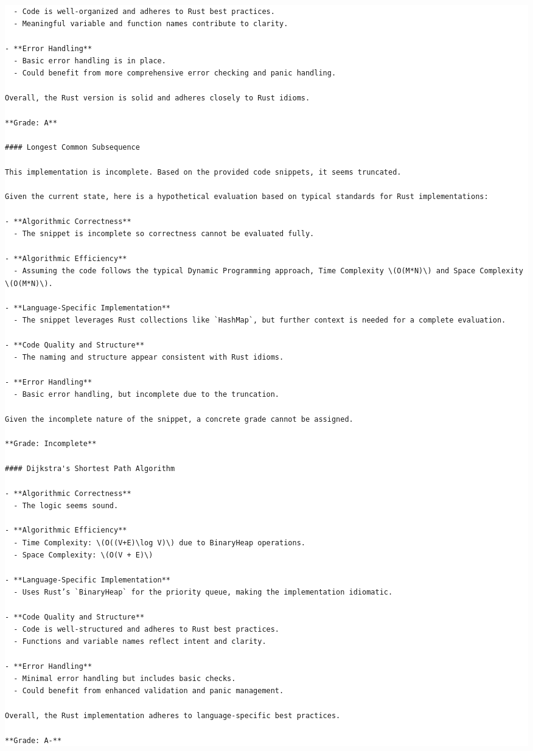 ``` 
  - Code is well-organized and adheres to Rust best practices.
  - Meaningful variable and function names contribute to clarity.

- **Error Handling**
  - Basic error handling is in place.
  - Could benefit from more comprehensive error checking and panic handling.

Overall, the Rust version is solid and adheres closely to Rust idioms.

**Grade: A**

#### Longest Common Subsequence

This implementation is incomplete. Based on the provided code snippets, it seems truncated.

Given the current state, here is a hypothetical evaluation based on typical standards for Rust implementations:

- **Algorithmic Correctness**
  - The snippet is incomplete so correctness cannot be evaluated fully.
  
- **Algorithmic Efficiency**
  - Assuming the code follows the typical Dynamic Programming approach, Time Complexity \(O(M*N)\) and Space Complexity \(O(M*N)\).

- **Language-Specific Implementation**
  - The snippet leverages Rust collections like `HashMap`, but further context is needed for a complete evaluation.

- **Code Quality and Structure**
  - The naming and structure appear consistent with Rust idioms.

- **Error Handling**
  - Basic error handling, but incomplete due to the truncation.

Given the incomplete nature of the snippet, a concrete grade cannot be assigned.

**Grade: Incomplete**

#### Dijkstra's Shortest Path Algorithm

- **Algorithmic Correctness**
  - The logic seems sound.
  
- **Algorithmic Efficiency**
  - Time Complexity: \(O((V+E)\log V)\) due to BinaryHeap operations.
  - Space Complexity: \(O(V + E)\)
  
- **Language-Specific Implementation**
  - Uses Rust’s `BinaryHeap` for the priority queue, making the implementation idiomatic.
  
- **Code Quality and Structure**
  - Code is well-structured and adheres to Rust best practices.
  - Functions and variable names reflect intent and clarity.

- **Error Handling**
  - Minimal error handling but includes basic checks.
  - Could benefit from enhanced validation and panic management.

Overall, the Rust implementation adheres to language-specific best practices.

**Grade: A-**

```